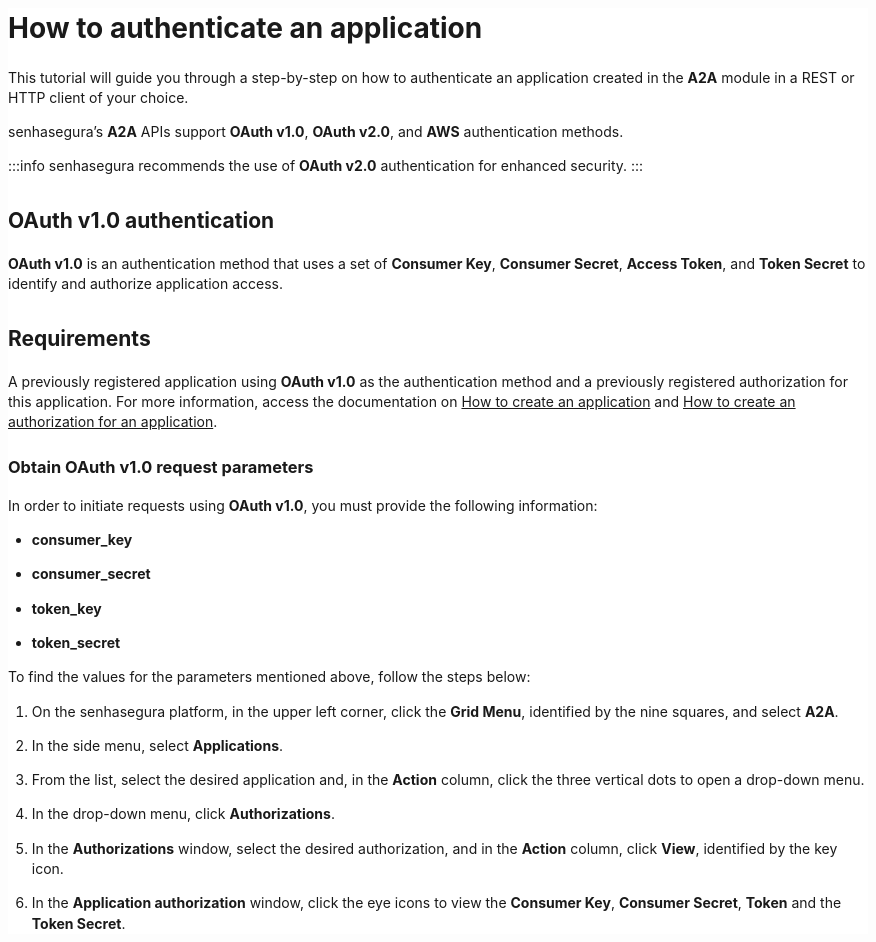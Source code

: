 # How to authenticate an application

This tutorial will guide you through a step-by-step on how to authenticate an application created in the **A2A** module in a REST or HTTP client of your choice.

senhasegura’s **A2A** APIs support **OAuth v1.0**,  **OAuth v2.0**, and **AWS** authentication methods. 

 :::info
senhasegura recommends the use of **OAuth v2.0** authentication for enhanced security.
:::

## OAuth v1.0 authentication

**OAuth v1.0** is an authentication method that uses a set of **Consumer Key**, **Consumer Secret**, **Access Token**, and **Token Secret** to identify and authorize application access.

## Requirements

A previously registered application using **OAuth v1.0** as the authentication method and a previously registered authorization for this application. For more information, access the documentation on [How to create an application](/v3-32/docs/a2a-how-to-create-an-application) and [How to create an authorization for an application](/v3-32/docs/a2a-how-to-create-an-authorization-for-an-application).


### Obtain OAuth v1.0 request parameters

In order to initiate requests using **OAuth v1.0**, you must provide the following information:

* **consumer_key**

* **consumer_secret**

* **token_key**

* **token_secret**

To find the values for the parameters mentioned above, follow the steps below:

1. On the senhasegura platform, in the upper left corner, click the **Grid Menu**, identified by the nine squares, and select **A2A**.

1. In the side menu, select **Applications**.

1. From the list, select the desired application and, in the **Action** column, click the three vertical dots to open a drop-down menu.

1. In the drop-down menu, click **Authorizations**.

1. In the **Authorizations** window, select the desired authorization, and in the **Action** column, click **View**, identified by the key icon.

1. In the **Application authorization** window, click the eye icons to view the **Consumer Key**, **Consumer Secret**, **Token** and the **Token Secret**.
